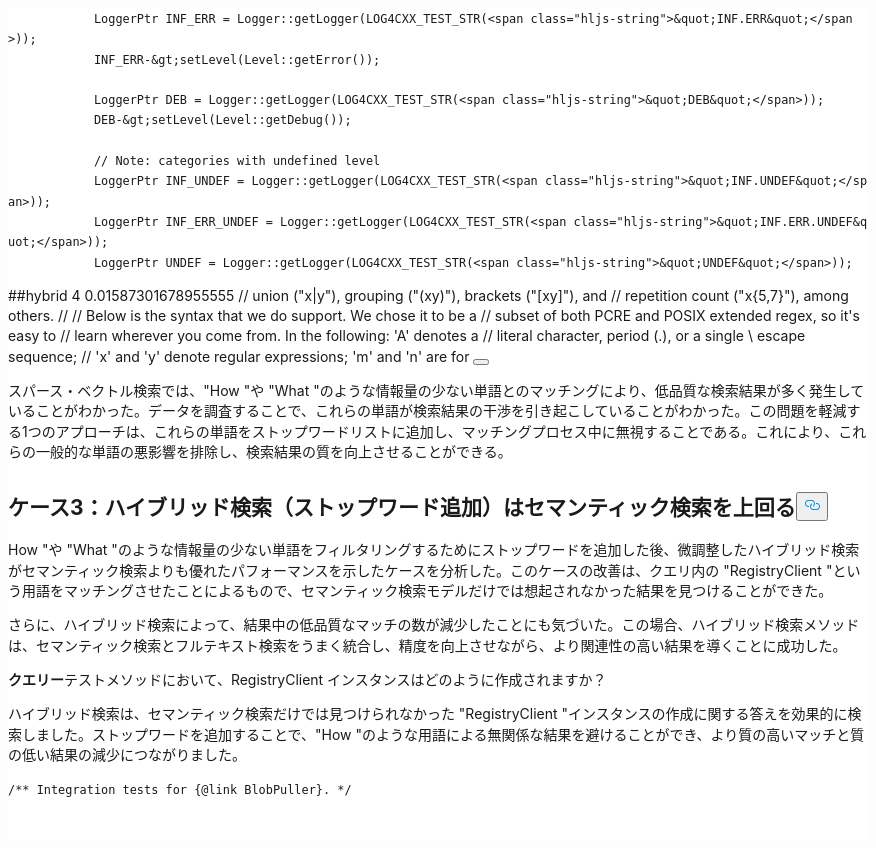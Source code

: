                 LoggerPtr INF_ERR = Logger::getLogger(LOG4CXX_TEST_STR(<span class="hljs-string">&quot;INF.ERR&quot;</span>));
                INF_ERR-&gt;setLevel(Level::getError());

                LoggerPtr DEB = Logger::getLogger(LOG4CXX_TEST_STR(<span class="hljs-string">&quot;DEB&quot;</span>));
                DEB-&gt;setLevel(Level::getDebug());

                // Note: categories with undefined level
                LoggerPtr INF_UNDEF = Logger::getLogger(LOG4CXX_TEST_STR(<span class="hljs-string">&quot;INF.UNDEF&quot;</span>));
                LoggerPtr INF_ERR_UNDEF = Logger::getLogger(LOG4CXX_TEST_STR(<span class="hljs-string">&quot;INF.ERR.UNDEF&quot;</span>));
                LoggerPtr UNDEF = Logger::getLogger(LOG4CXX_TEST_STR(<span class="hljs-string">&quot;UNDEF&quot;</span>));


 
<span class="hljs-comment">##hybrid 4 0.01587301678955555 </span>
//   union (<span class="hljs-string">&quot;x|y&quot;</span>), grouping (<span class="hljs-string">&quot;(xy)&quot;</span>), brackets (<span class="hljs-string">&quot;[xy]&quot;</span>), and
//   repetition count (<span class="hljs-string">&quot;x{5,7}&quot;</span>), among others.
//
//   Below is the syntax that we <span class="hljs-keyword">do</span> support.  We chose it to be a
//   subset of both PCRE and POSIX extended regex, so it<span class="hljs-string">&#x27;s easy to
//   learn wherever you come from.  In the following: &#x27;</span>A<span class="hljs-string">&#x27; denotes a
//   literal character, period (.), or a single \\ escape sequence;
//   &#x27;</span>x<span class="hljs-string">&#x27; and &#x27;</span>y<span class="hljs-string">&#x27; denote regular expressions; &#x27;</span>m<span class="hljs-string">&#x27; and &#x27;</span>n<span class="hljs-string">&#x27; are for
</span><button class="copy-code-btn"></button></code></pre>
<p>スパース・ベクトル検索では、"How "や "What "のような情報量の少ない単語とのマッチングにより、低品質な検索結果が多く発生していることがわかった。データを調査することで、これらの単語が検索結果の干渉を引き起こしていることがわかった。この問題を軽減する1つのアプローチは、これらの単語をストップワードリストに追加し、マッチングプロセス中に無視することである。これにより、これらの一般的な単語の悪影響を排除し、検索結果の質を向上させることができる。</p>
<h2 id="Case-3-Hybrid-Search-with-Stopword-Addition-Outperforms-Semantic-Search" class="common-anchor-header">ケース3：<strong>ハイブリッド検索（ストップワード追加）はセマンティック検索を上回る</strong><button data-href="#Case-3-Hybrid-Search-with-Stopword-Addition-Outperforms-Semantic-Search" class="anchor-icon" translate="no">
      <svg translate="no"
        aria-hidden="true"
        focusable="false"
        height="20"
        version="1.1"
        viewBox="0 0 16 16"
        width="16"
      >
        <path
          fill="#0092E4"
          fill-rule="evenodd"
          d="M4 9h1v1H4c-1.5 0-3-1.69-3-3.5S2.55 3 4 3h4c1.45 0 3 1.69 3 3.5 0 1.41-.91 2.72-2 3.25V8.59c.58-.45 1-1.27 1-2.09C10 5.22 8.98 4 8 4H4c-.98 0-2 1.22-2 2.5S3 9 4 9zm9-3h-1v1h1c1 0 2 1.22 2 2.5S13.98 12 13 12H9c-.98 0-2-1.22-2-2.5 0-.83.42-1.64 1-2.09V6.25c-1.09.53-2 1.84-2 3.25C6 11.31 7.55 13 9 13h4c1.45 0 3-1.69 3-3.5S14.5 6 13 6z"
        ></path>
      </svg>
    </button></h2><p>How "や "What "のような情報量の少ない単語をフィルタリングするためにストップワードを追加した後、微調整したハイブリッド検索がセマンティック検索よりも優れたパフォーマンスを示したケースを分析した。このケースの改善は、クエリ内の "RegistryClient "という用語をマッチングさせたことによるもので、セマンティック検索モデルだけでは想起されなかった結果を見つけることができた。</p>
<p>さらに、ハイブリッド検索によって、結果中の低品質なマッチの数が減少したことにも気づいた。この場合、ハイブリッド検索メソッドは、セマンティック検索とフルテキスト検索をうまく統合し、精度を向上させながら、より関連性の高い結果を導くことに成功した。</p>
<p><strong>クエリー</strong>テストメソッドにおいて、RegistryClient インスタンスはどのように作成されますか？</p>
<p>ハイブリッド検索は、セマンティック検索だけでは見つけられなかった "RegistryClient "インスタンスの作成に関する答えを効果的に検索しました。ストップワードを追加することで、"How "のような用語による無関係な結果を避けることができ、より質の高いマッチと質の低い結果の減少につながりました。</p>
<pre><code translate="no" class="language-C++"><span class="hljs-comment">/** Integration tests for {<span class="hljs-doctag">@link</span> BlobPuller}. */</span>